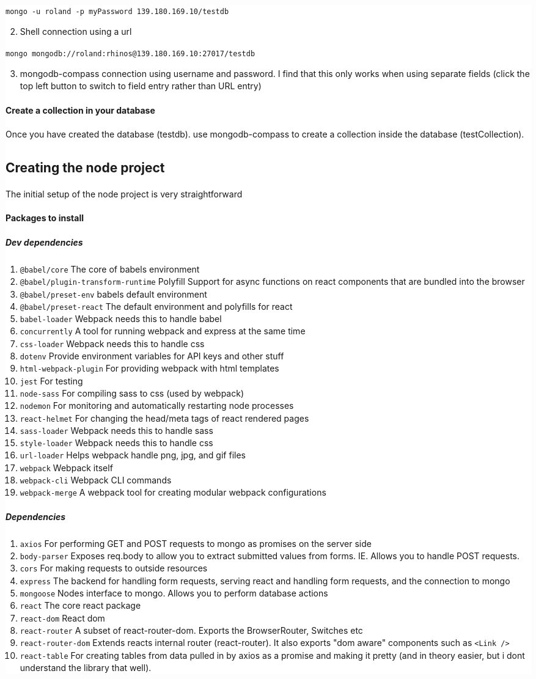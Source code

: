 ```none
mongo -u roland -p myPassword 139.180.169.10/testdb
```

2. Shell connection using a url

```none
mongo mongodb://roland:rhinos@139.180.169.10:27017/testdb
```

3. mongodb-compass connection using username and password. I find that this only works when using separate fields (click the top left button to switch to field entry rather than  URL entry)

#### Create a collection in your database

Once you have created the database (testdb). use mongodb-compass to create a collection inside the database (testCollection).

## Creating the node project

The initial setup of the node project is very straightforward

#### Packages to install

##### Dev dependencies

1. `@babel/core` The core of babels environment
2. `@babel/plugin-transform-runtime` Polyfill Support for async functions on react components that are bundled into the browser
3. `@babel/preset-env` babels default environment
4. `@babel/preset-react` The default environment and polyfills for react
5. `babel-loader` Webpack needs this to handle babel
6. `concurrently` A tool for running webpack and express at the same time
7. `css-loader` Webpack needs this to handle css
8. `dotenv` Provide environment variables for API keys and other stuff
9. `html-webpack-plugin` For providing webpack with html templates
10. `jest` For testing
11. `node-sass` For compiling sass to css (used by webpack)
12. `nodemon` For monitoring and automatically restarting node processes
13. `react-helmet` For changing the head/meta tags of react rendered pages
14. `sass-loader` Webpack needs this to handle sass
15. `style-loader` Webpack needs this to handle css
16. `url-loader` Helps webpack handle png, jpg, and gif files
17. `webpack` Webpack itself
18. `webpack-cli` Webpack CLI commands
19. `webpack-merge` A webpack tool for creating modular webpack configurations

##### Dependencies

1. `axios` For performing GET and POST requests to mongo as promises on the server side
2. `body-parser` Exposes req.body to allow you to extract submitted values from forms. IE. Allows you to handle POST requests.
3. `cors` For making requests to outside resources
4. `express` The backend for handling form requests, serving react and handling form requests, and the connection to mongo
5. `mongoose` Nodes interface to mongo. Allows you to perform database actions
6. `react` The core react package
7. `react-dom` React dom
8. `react-router` A subset of react-router-dom. Exports the BrowserRouter, Switches etc
9. `react-router-dom` Extends reacts internal router (react-router). It also exports "dom aware" components such as `<Link />`
10. `react-table` For creating tables from data pulled in by axios as a promise and making it pretty (and in theory easier, but i dont understand the library that well).
